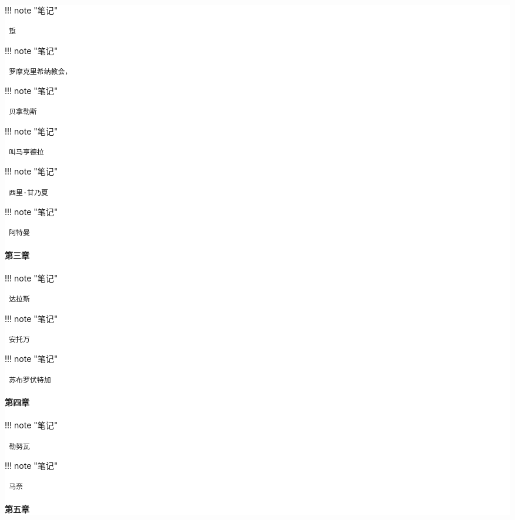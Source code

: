 
!!! note "笔记"

	 踅 


!!! note "笔记"

	 罗摩克里希纳教会， 


!!! note "笔记"

	 贝拿勒斯 


!!! note "笔记"

	 叫马亨德拉 


!!! note "笔记"

	 西里·甘乃夏 


!!! note "笔记"

	 阿特曼 


#### 第三章




!!! note "笔记"

	 达拉斯 


!!! note "笔记"

	 安托万 


!!! note "笔记"

	 苏布罗伏特加 


#### 第四章




!!! note "笔记"

	 勒努瓦 


!!! note "笔记"

	 马奈 


#### 第五章



